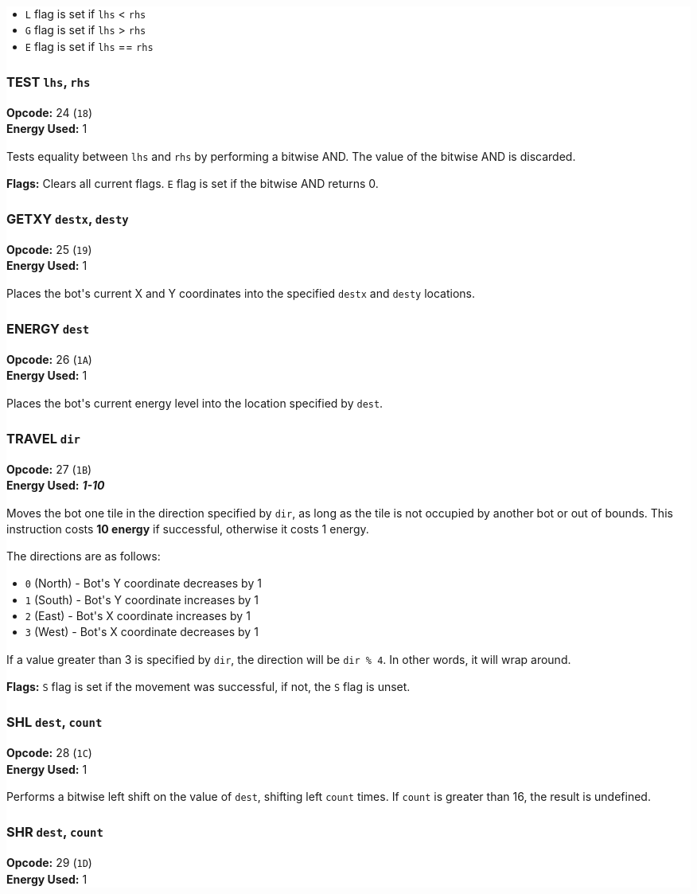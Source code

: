 - `L` flag is set if `lhs` < `rhs`
- `G` flag is set if `lhs` > `rhs`
- `E` flag is set if `lhs` == `rhs`

### TEST `lhs`, `rhs`
**Opcode:** 24 (`18`)<br/>
**Energy Used:** 1

Tests equality between `lhs` and `rhs` by performing a bitwise AND. The value of the bitwise AND is discarded.

**Flags:** Clears all current flags. `E` flag is set if the bitwise AND returns 0.

### GETXY `destx`, `desty`
**Opcode:** 25 (`19`)<br/>
**Energy Used:** 1

Places the bot's current X and Y coordinates into the specified `destx` and `desty` locations.

### ENERGY `dest`
**Opcode:** 26 (`1A`)<br/>
**Energy Used:** 1

Places the bot's current energy level into the location specified by `dest`.

### TRAVEL `dir`
**Opcode:** 27 (`1B`)<br/>
**Energy Used:** ***1-10***

Moves the bot one tile in the direction specified by `dir`, as long as the tile is not occupied by another bot or out of bounds. This instruction costs **10 energy** if successful, otherwise it costs 1 energy.

The directions are as follows:

- `0` (North) - Bot's Y coordinate decreases by 1
- `1` (South) - Bot's Y coordinate increases by 1
- `2` (East) - Bot's X coordinate increases by 1
- `3` (West) - Bot's X coordinate decreases by 1

If a value greater than 3 is specified by `dir`, the direction will be `dir % 4`. In other words, it will wrap around.

**Flags:** `S` flag is set if the movement was successful, if not, the `S` flag is unset.

### SHL `dest`, `count`
**Opcode:** 28 (`1C`)<br/>
**Energy Used:** 1

Performs a bitwise left shift on the value of `dest`, shifting left `count` times. If `count` is greater than 16, the result is undefined.

### SHR `dest`, `count`
**Opcode:** 29 (`1D`)<br/>
**Energy Used:** 1
